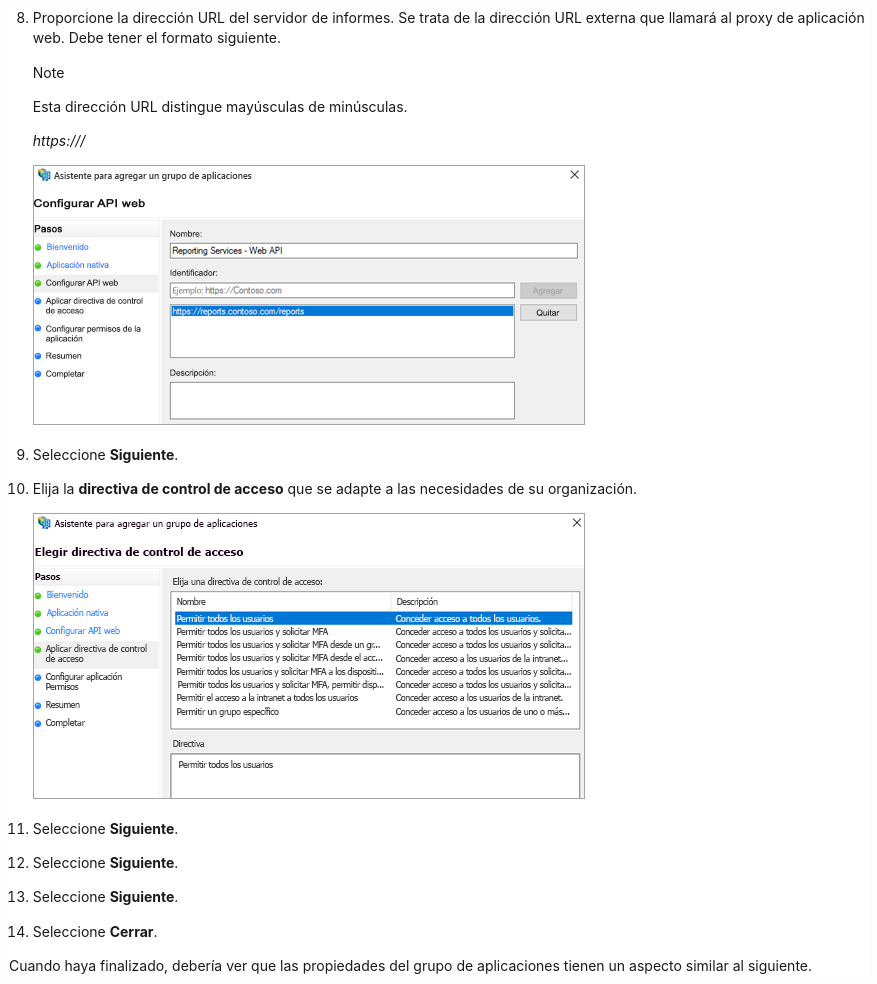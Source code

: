 8. Proporcione la dirección URL del servidor de informes. Se trata de la dirección URL externa que llamará al proxy de aplicación web. Debe tener el formato siguiente.

   > [!NOTE]
   > Esta dirección URL distingue mayúsculas de minúsculas.

   *https://<URL del servidor de informes>/*

   ![Asistente para agregar grupos de aplicaciones de ADFS 03](media/mobile-oauth-ssrs/adfs-application-group-wizard3.png)
9. Seleccione **Siguiente**.

10. Elija la **directiva de control de acceso** que se adapte a las necesidades de su organización.

    ![Asistente para agregar grupos de aplicaciones de ADFS 04](media/mobile-oauth-ssrs/adfs-application-group-wizard4.png)

11. Seleccione **Siguiente**.

12. Seleccione **Siguiente**.

13. Seleccione **Siguiente**.

14. Seleccione **Cerrar**.

Cuando haya finalizado, debería ver que las propiedades del grupo de aplicaciones tienen un aspecto similar al siguiente.
